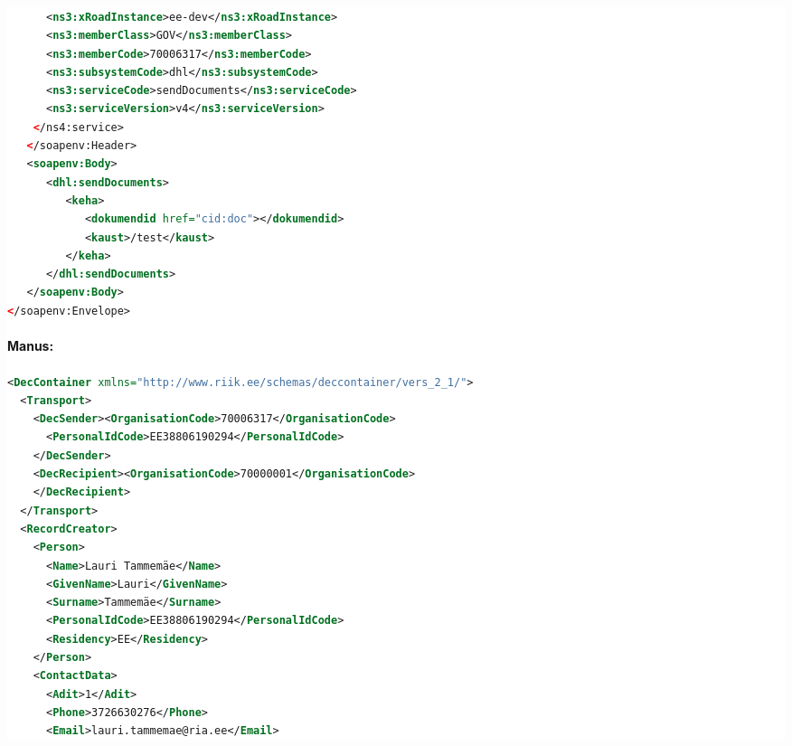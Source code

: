 ```xml
      <ns3:xRoadInstance>ee-dev</ns3:xRoadInstance>
      <ns3:memberClass>GOV</ns3:memberClass>
      <ns3:memberCode>70006317</ns3:memberCode>
      <ns3:subsystemCode>dhl</ns3:subsystemCode>
      <ns3:serviceCode>sendDocuments</ns3:serviceCode>
      <ns3:serviceVersion>v4</ns3:serviceVersion>
    </ns4:service>
   </soapenv:Header>
   <soapenv:Body>
      <dhl:sendDocuments>
         <keha>
            <dokumendid href="cid:doc"></dokumendid>
            <kaust>/test</kaust>
         </keha>
      </dhl:sendDocuments>
   </soapenv:Body>
</soapenv:Envelope> 
```

#### **Manus:**
```xml
<DecContainer xmlns="http://www.riik.ee/schemas/deccontainer/vers_2_1/">
  <Transport>
    <DecSender><OrganisationCode>70006317</OrganisationCode>
      <PersonalIdCode>EE38806190294</PersonalIdCode>
    </DecSender>
	<DecRecipient><OrganisationCode>70000001</OrganisationCode>
    </DecRecipient>
  </Transport>
  <RecordCreator>
    <Person>
      <Name>Lauri Tammemäe</Name>
      <GivenName>Lauri</GivenName>
      <Surname>Tammemäe</Surname>
      <PersonalIdCode>EE38806190294</PersonalIdCode>
      <Residency>EE</Residency>
    </Person>
    <ContactData>
      <Adit>1</Adit>
      <Phone>3726630276</Phone>
      <Email>lauri.tammemae@ria.ee</Email>
